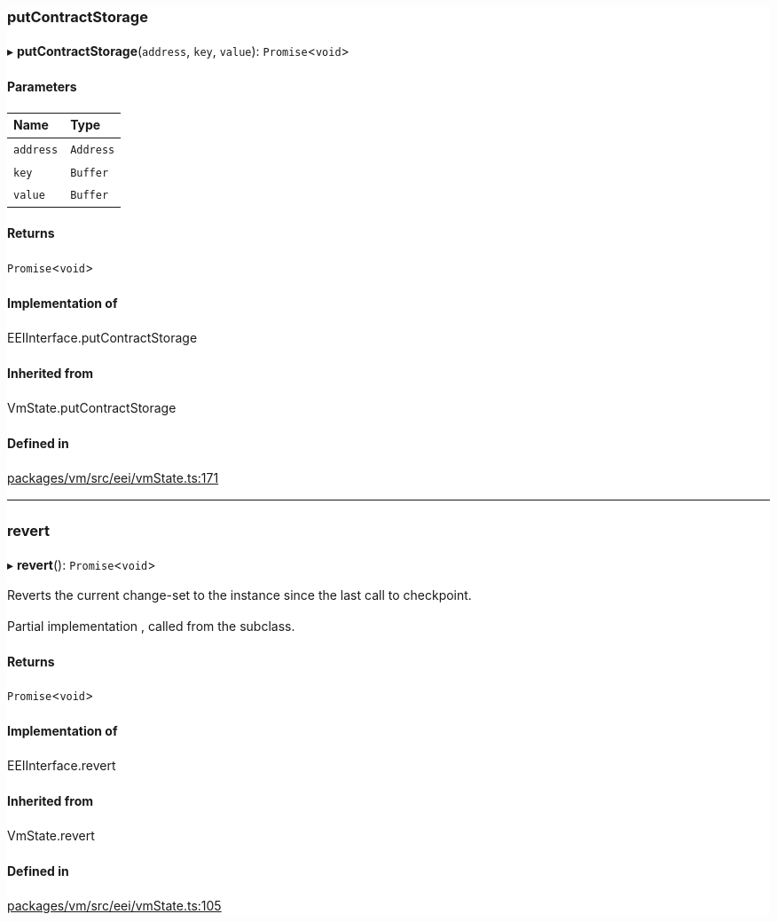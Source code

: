 ### putContractStorage

▸ **putContractStorage**(`address`, `key`, `value`): `Promise`<`void`\>

#### Parameters

| Name | Type |
| :------ | :------ |
| `address` | `Address` |
| `key` | `Buffer` |
| `value` | `Buffer` |

#### Returns

`Promise`<`void`\>

#### Implementation of

EEIInterface.putContractStorage

#### Inherited from

VmState.putContractStorage

#### Defined in

[packages/vm/src/eei/vmState.ts:171](https://github.com/ethereumjs/ethereumjs-monorepo/blob/master/packages/vm/src/eei/vmState.ts#L171)

___

### revert

▸ **revert**(): `Promise`<`void`\>

Reverts the current change-set to the instance since the
last call to checkpoint.

Partial implementation , called from the subclass.

#### Returns

`Promise`<`void`\>

#### Implementation of

EEIInterface.revert

#### Inherited from

VmState.revert

#### Defined in

[packages/vm/src/eei/vmState.ts:105](https://github.com/ethereumjs/ethereumjs-monorepo/blob/master/packages/vm/src/eei/vmState.ts#L105)
